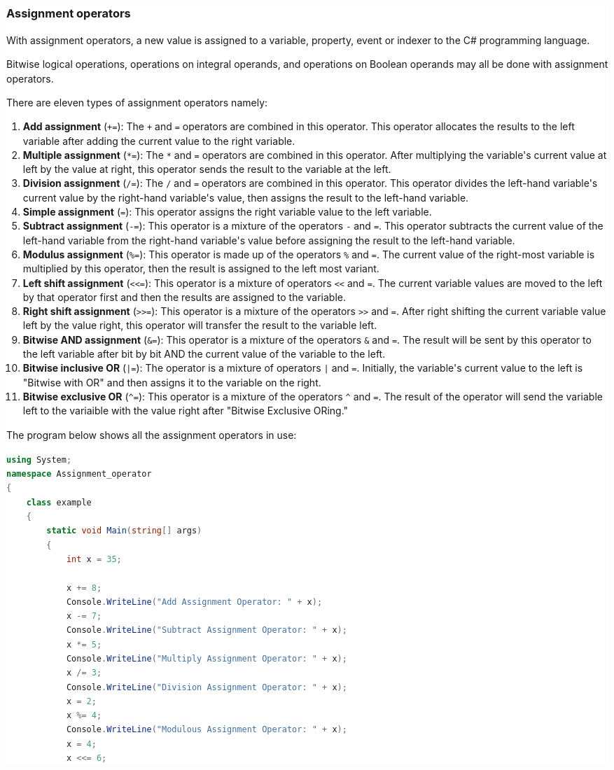 ### Assignment operators
With assignment operators, a new value is assigned to a variable, property, event or indexer to the C# programming language.

Bitwise logical operations, operations on integral operands, and operations on Boolean operands may all be done with assignment operators.

There are eleven types of assignment operators namely:
1. **Add assignment** (`+=`): The `+` and `=` operators are combined in this operator. This operator allocates the results to the left variable after adding the current value to the right variable.
2. **Multiple assignment** (`*=`): The `*` and `=` operators are combined in this operator. After multiplying the variable's current value at left by the value at right, this operator sends the result to the variable at the left.
3. **Division assignment** (`/=`): The `/` and `=` operators are combined in this operator. This operator divides the left-hand variable's current value by the right-hand variable's value, then assigns the result to the left-hand variable.
4. **Simple assignment** (`=`): This operator assigns the right variable value to the left variable.
5. **Subtract assignment** (`-=`): This operator is a mixture of the operators `-` and `=`. This operator subtracts the current value of the left-hand variable from the right-hand variable's value before assigning the result to the left-hand variable.
6. **Modulus assignment** (`%=`): This operator is made up of the operators `%` and `=`. The current value of the right-most variable is multiplied by this operator, then the result is assigned to the left most variant.
7. **Left shift assignment** (`<<=`): This operator is a mixture of operators `<<` and `=`. The current variable values are moved to the left by that operator first and then the results are assigned to the variable.
8. **Right shift assignment** (`>>=`): This operator is a mixture of the operators `>>` and `=`. After right shifting the current variable value left by the value right, this operator will transfer the result to the variable left.
9. **Bitwise AND assignment** (`&=`): This operator is a mixture of the operators `&` and `=`. The result will be sent by this operator to the left variable after bit by bit AND the current value of the variable to the left.
10. **Bitwise inclusive OR** (`|=`): The operator is a mixture of operators `|` and `=`. Initially, the variable's current value to the left is "Bitwise with OR" and then assigns it to the variable on the right.
11. **Bitwise exclusive OR** (`^=`): This operator is a mixture of the operators `^` and `=`. The result of the operator will send the variable left to the variaible with the value right after "Bitwise Exclusive ORing."

The program below shows all the assignment operators in use:

```c#
using System;
namespace Assignment_operator
{
    class example
    {
        static void Main(string[] args)
        {
            int x = 35;

            x += 8;
            Console.WriteLine("Add Assignment Operator: " + x);
            x -= 7;
            Console.WriteLine("Subtract Assignment Operator: " + x);
            x *= 5;
            Console.WriteLine("Multiply Assignment Operator: " + x);
            x /= 3;
            Console.WriteLine("Division Assignment Operator: " + x);
            x = 2;
            x %= 4;
            Console.WriteLine("Modulous Assignment Operator: " + x);
            x = 4;
            x <<= 6;
```